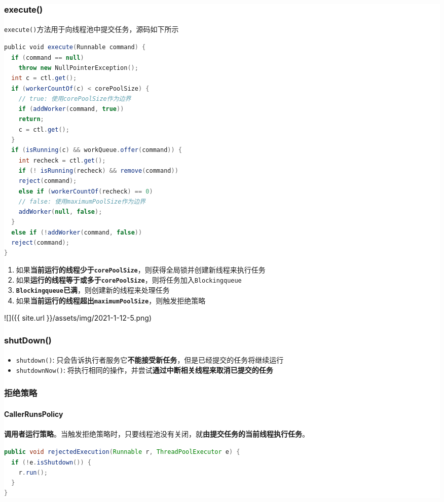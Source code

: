 ### execute()

`execute()`方法用于向线程池中提交任务，源码如下所示

```scala
public void execute(Runnable command) {
  if (command == null)
  	throw new NullPointerException();
  int c = ctl.get();
  if (workerCountOf(c) < corePoolSize) {
    // true: 使用corePoolSize作为边界
    if (addWorker(command, true))
    return;
    c = ctl.get();
  }
  if (isRunning(c) && workQueue.offer(command)) {
    int recheck = ctl.get();
    if (! isRunning(recheck) && remove(command))
    reject(command);
    else if (workerCountOf(recheck) == 0)
    // false: 使用maximumPoolSize作为边界
    addWorker(null, false);
  }
  else if (!addWorker(command, false))
  reject(command);
}
```

1. 如果**当前运行的线程少于`corePoolSize`**，则获得全局锁并创建新线程来执行任务
2. 如果**运行的线程等于或多于`corePoolSize`**，则将任务加入`Blockingqueue`
3. **`Blockingqueue`已满**，则创建新的线程来处理任务
4. 如果**当前运行的线程超出`maximumPoolSize`**，则触发拒绝策略

![]({{ site.url }}/assets/img/2021-1-12-5.png)

### shutDown()

- `shutdown()`: 只会告诉执行者服务它**不能接受新任务**，但是已经提交的任务将继续运行
- `shutdownNow()`: 将执行相同的操作，并尝试**通过中断相关线程来取消已提交的任务**

### 拒绝策略

#### CallerRunsPolicy

**调用者运行策略**。当触发拒绝策略时，只要线程池没有关闭，就**由提交任务的当前线程执行任务**。

```java
public void rejectedExecution(Runnable r, ThreadPoolExecutor e) {
  if (!e.isShutdown()) {
    r.run();
  }
}
```
